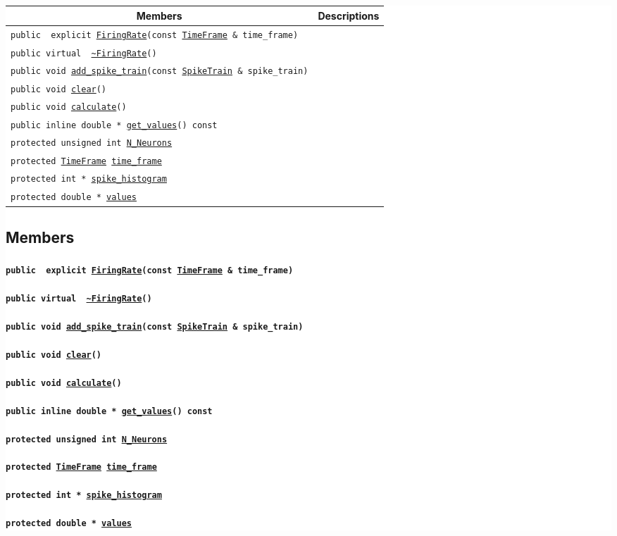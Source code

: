  Members                        | Descriptions                                
--------------------------------|---------------------------------------------
`public  explicit `[`FiringRate`](#classFiringRate_1ac506774b7c0bf454c4af8dfcf497c480)`(const `[`TimeFrame`](#classTimeFrame)` & time_frame)` | 
`public virtual  `[`~FiringRate`](#classFiringRate_1a1d4aa6b0c5a4a5dddfb321766e31a98a)`()` | 
`public void `[`add_spike_train`](#classFiringRate_1a8eea33955d3dee79f3bf887d299e3d13)`(const `[`SpikeTrain`](#classSpikeTrain)` & spike_train)` | 
`public void `[`clear`](#classFiringRate_1ab5691e0625054ea68ea17edb204403c2)`()` | 
`public void `[`calculate`](#classFiringRate_1a77db23d6ed7e1eee4b5116a88b09be3a)`()` | 
`public inline double * `[`get_values`](#classFiringRate_1a139e28e94b4eab0733df80b47dbfc4d2)`() const` | 
`protected unsigned int `[`N_Neurons`](#classFiringRate_1af40b4c9d25bdb83b9bce4c32c4956850) | 
`protected `[`TimeFrame`](#classTimeFrame)` `[`time_frame`](#classFiringRate_1a3e07145cd2e4ed8054eabc02cde84f49) | 
`protected int * `[`spike_histogram`](#classFiringRate_1aca350475eed8a7d06a8b68dc1b436e95) | 
`protected double * `[`values`](#classFiringRate_1ad270ec833090d6dd3f2f231c5788fb02) | 

## Members

#### `public  explicit `[`FiringRate`](#classFiringRate_1ac506774b7c0bf454c4af8dfcf497c480)`(const `[`TimeFrame`](#classTimeFrame)` & time_frame)` 

#### `public virtual  `[`~FiringRate`](#classFiringRate_1a1d4aa6b0c5a4a5dddfb321766e31a98a)`()` 

#### `public void `[`add_spike_train`](#classFiringRate_1a8eea33955d3dee79f3bf887d299e3d13)`(const `[`SpikeTrain`](#classSpikeTrain)` & spike_train)` 

#### `public void `[`clear`](#classFiringRate_1ab5691e0625054ea68ea17edb204403c2)`()` 

#### `public void `[`calculate`](#classFiringRate_1a77db23d6ed7e1eee4b5116a88b09be3a)`()` 

#### `public inline double * `[`get_values`](#classFiringRate_1a139e28e94b4eab0733df80b47dbfc4d2)`() const` 

#### `protected unsigned int `[`N_Neurons`](#classFiringRate_1af40b4c9d25bdb83b9bce4c32c4956850) 

#### `protected `[`TimeFrame`](#classTimeFrame)` `[`time_frame`](#classFiringRate_1a3e07145cd2e4ed8054eabc02cde84f49) 

#### `protected int * `[`spike_histogram`](#classFiringRate_1aca350475eed8a7d06a8b68dc1b436e95) 

#### `protected double * `[`values`](#classFiringRate_1ad270ec833090d6dd3f2f231c5788fb02) 
